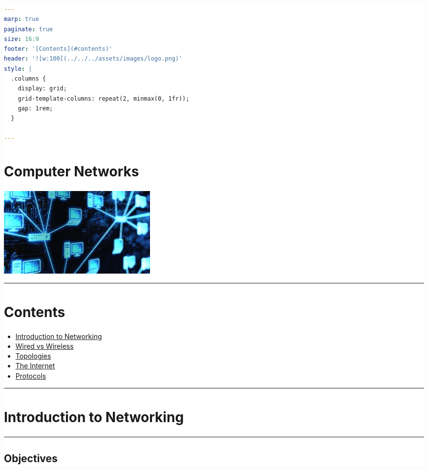 ```yaml
---
marp: true
paginate: true
size: 16:9
footer: '[Contents](#contents)'
header: '![w:100](../../../assets/images/logo.png)'
style: |
  .columns {
    display: grid;
    grid-template-columns: repeat(2, minmax(0, 1fr));
    gap: 1rem;
  }
  
---
```


# Computer Networks

![bg right:50%](../../../assets/images/topics/networks.webp)

---

# Contents

- [Introduction to Networking](#introduction-to-networking)
- [Wired vs Wireless](#wired-and-wireless-networks)
- [Topologies](#topologies)
- [The Internet](#the-internet)
- [Protocols](#protocols)

---



# Introduction to Networking

---

## Objectives
